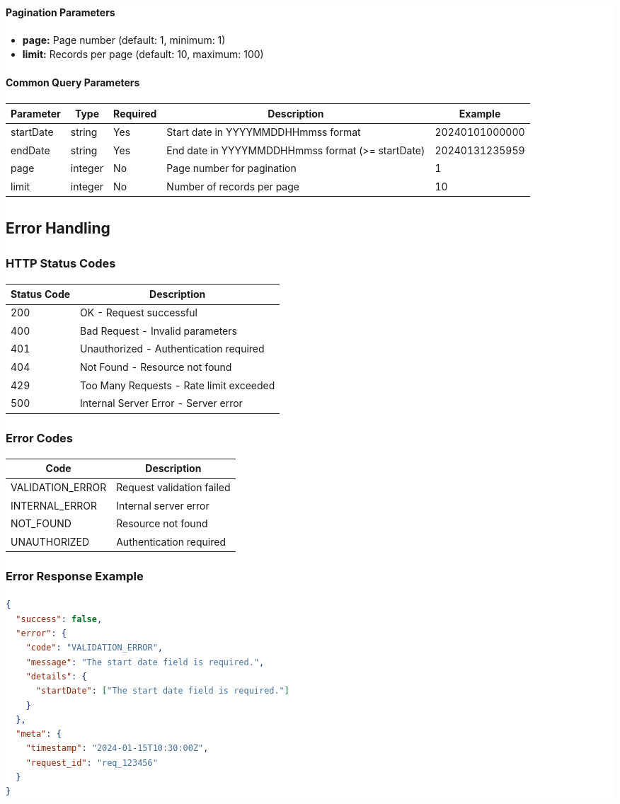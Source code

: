 #### Pagination Parameters
- **page:** Page number (default: 1, minimum: 1)
- **limit:** Records per page (default: 10, maximum: 100)

#### Common Query Parameters
| Parameter | Type | Required | Description | Example |
|-----------|------|----------|-------------|---------|
| startDate | string | Yes | Start date in YYYYMMDDHHmmss format | 20240101000000 |
| endDate | string | Yes | End date in YYYYMMDDHHmmss format (>= startDate) | 20240131235959 |
| page | integer | No | Page number for pagination | 1 |
| limit | integer | No | Number of records per page | 10 |

## Error Handling

### HTTP Status Codes
| Status Code | Description |
|-------------|-------------|
| 200 | OK - Request successful |
| 400 | Bad Request - Invalid parameters |
| 401 | Unauthorized - Authentication required |
| 404 | Not Found - Resource not found |
| 429 | Too Many Requests - Rate limit exceeded |
| 500 | Internal Server Error - Server error |

### Error Codes
| Code | Description |
|------|-------------|
| VALIDATION_ERROR | Request validation failed |
| INTERNAL_ERROR | Internal server error |
| NOT_FOUND | Resource not found |
| UNAUTHORIZED | Authentication required |

### Error Response Example
```json
{
  "success": false,
  "error": {
    "code": "VALIDATION_ERROR",
    "message": "The start date field is required.",
    "details": {
      "startDate": ["The start date field is required."]
    }
  },
  "meta": {
    "timestamp": "2024-01-15T10:30:00Z",
    "request_id": "req_123456"
  }
}
```
